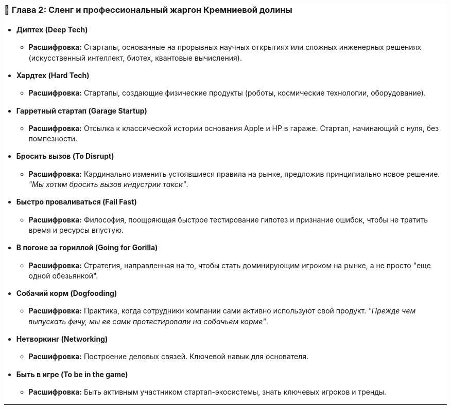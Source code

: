 ### 🎤 **Глава 2: Сленг и профессиональный жаргон Кремниевой долины**

*   **Диптех (Deep Tech)**
    *   **Расшифровка:** Стартапы, основанные на прорывных научных открытиях или сложных инженерных решениях (искусственный интеллект, биотех, квантовые вычисления).

*   **Хардтех (Hard Tech)**
    *   **Расшифровка:** Стартапы, создающие физические продукты (роботы, космические технологии, оборудование).

*   **Гарретный стартап (Garage Startup)**
    *   **Расшифровка:** Отсылка к классической истории основания Apple и HP в гараже. Стартап, начинающий с нуля, без помпезности.

*   **Бросить вызов (To Disrupt)**
    *   **Расшифровка:** Кардинально изменить устоявшиеся правила на рынке, предложив принципиально новое решение. *"Мы хотим бросить вызов индустрии такси"*.

*   **Быстро проваливаться (Fail Fast)**
    *   **Расшифровка:** Философия, поощряющая быстрое тестирование гипотез и признание ошибок, чтобы не тратить время и ресурсы впустую.

*   **В погоне за гориллой (Going for Gorilla)**
    *   **Расшифровка:** Стратегия, направленная на то, чтобы стать доминирующим игроком на рынке, а не просто "еще одной обезьянкой".

*   **Собачий корм (Dogfooding)**
    *   **Расшифровка:** Практика, когда сотрудники компании сами активно используют свой продукт. *"Прежде чем выпускать фичу, мы ее сами протестировали на собачьем корме"*.

*   **Нетворкинг (Networking)**
    *   **Расшифровка:** Построение деловых связей. Ключевой навык для основателя.

*   **Быть в игре (To be in the game)**
    *   **Расшифровка:** Быть активным участником стартап-экосистемы, знать ключевых игроков и тренды.

---
